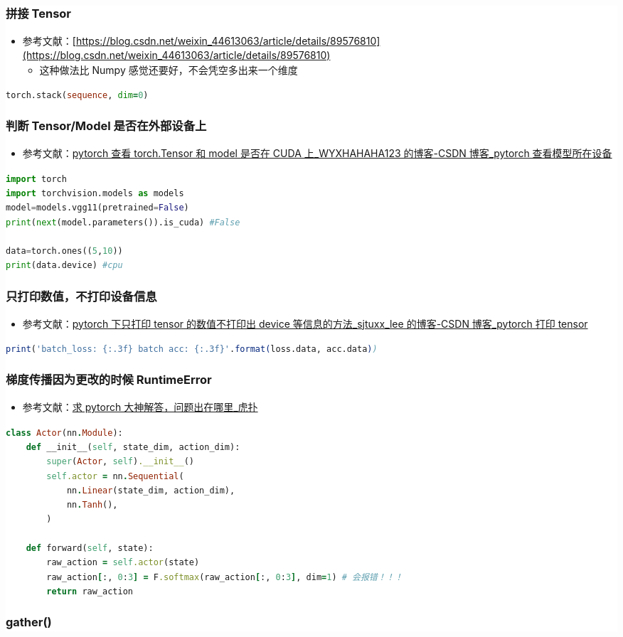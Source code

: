 ### 拼接 Tensor

- 参考文献：[https://blog.csdn.net/weixin_44613063/article/details/89576810](https://blog.csdn.net/weixin_44613063/article/details/89576810)
  - 这种做法比 Numpy 感觉还要好，不会凭空多出来一个维度

```fortran
torch.stack(sequence, dim=0)
```

### 判断 Tensor/Model 是否在外部设备上

- 参考文献：[pytorch 查看 torch.Tensor 和 model 是否在 CUDA 上_WYXHAHAHA123 的博客-CSDN 博客_pytorch 查看模型所在设备](https://blog.csdn.net/WYXHAHAHA123/article/details/86596981)

```python
import torch
import torchvision.models as models
model=models.vgg11(pretrained=False)
print(next(model.parameters()).is_cuda) #False

data=torch.ones((5,10))
print(data.device) #cpu
```

### 只打印数值，不打印设备信息

- 参考文献：[pytorch 下只打印 tensor 的数值不打印出 device 等信息的方法_sjtuxx_lee 的博客-CSDN 博客_pytorch 打印 tensor](https://blog.csdn.net/sjtuxx_lee/article/details/83116427)

```fortran
print('batch_loss: {:.3f} batch acc: {:.3f}'.format(loss.data, acc.data))
```

### 梯度传播因为更改的时候 RuntimeError

- 参考文献：[求 pytorch 大神解答，问题出在哪里_虎扑](https://m.hupu.com/bbs/35366708.html)

```ruby
class Actor(nn.Module):
    def __init__(self, state_dim, action_dim):
        super(Actor, self).__init__()
        self.actor = nn.Sequential(
            nn.Linear(state_dim, action_dim),
            nn.Tanh(),
        ) 

    def forward(self, state):
        raw_action = self.actor(state)
        raw_action[:, 0:3] = F.softmax(raw_action[:, 0:3], dim=1) # 会报错！！！
        return raw_action
```

### gather()
